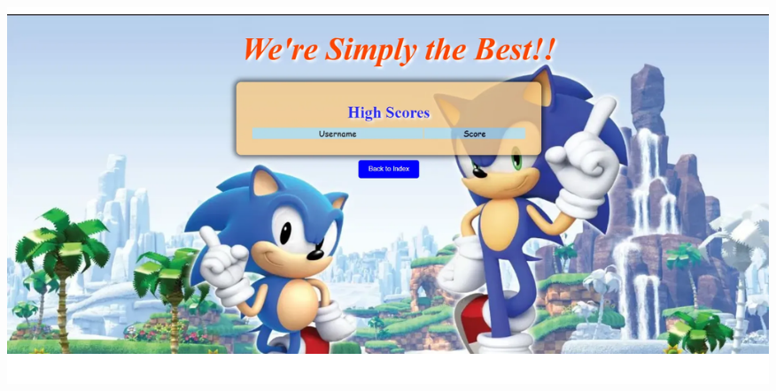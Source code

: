 <img src="docs/screenshots/high_scores_desktop.webp" alt="High Scores Table Desktop" height="400px"> &nbsp; &nbsp;&nbsp; &nbsp;